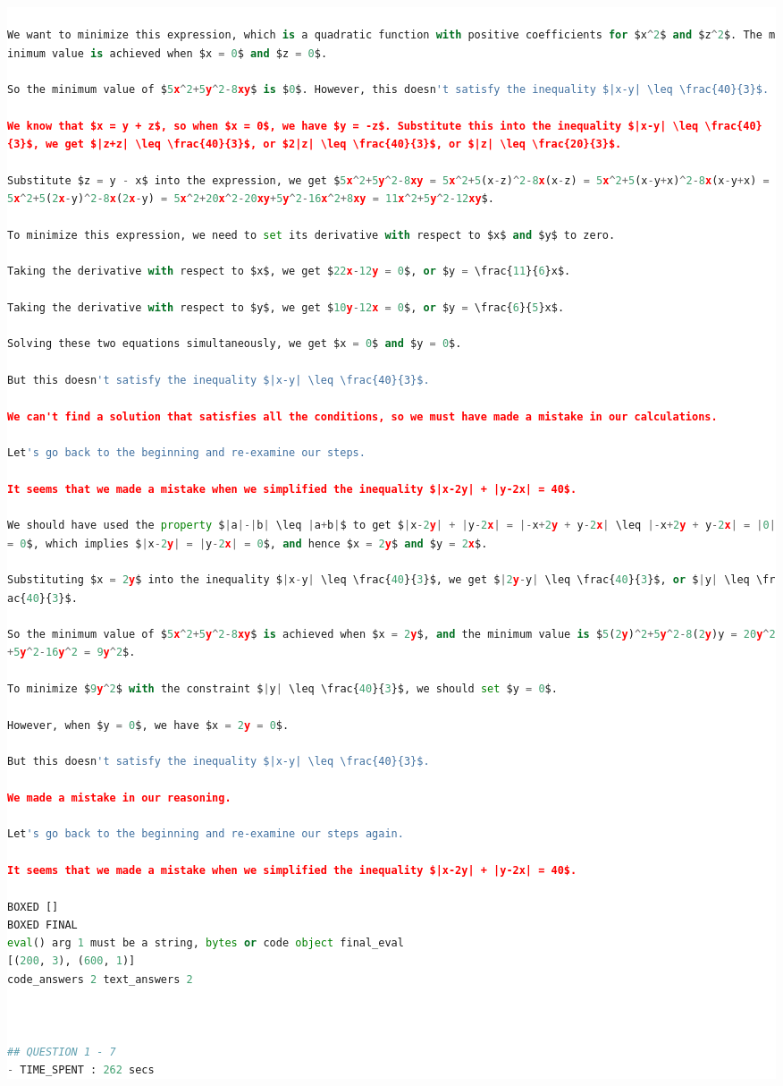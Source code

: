 ```python

We want to minimize this expression, which is a quadratic function with positive coefficients for $x^2$ and $z^2$. The minimum value is achieved when $x = 0$ and $z = 0$. 

So the minimum value of $5x^2+5y^2-8xy$ is $0$. However, this doesn't satisfy the inequality $|x-y| \leq \frac{40}{3}$. 

We know that $x = y + z$, so when $x = 0$, we have $y = -z$. Substitute this into the inequality $|x-y| \leq \frac{40}{3}$, we get $|z+z| \leq \frac{40}{3}$, or $2|z| \leq \frac{40}{3}$, or $|z| \leq \frac{20}{3}$. 

Substitute $z = y - x$ into the expression, we get $5x^2+5y^2-8xy = 5x^2+5(x-z)^2-8x(x-z) = 5x^2+5(x-y+x)^2-8x(x-y+x) = 5x^2+5(2x-y)^2-8x(2x-y) = 5x^2+20x^2-20xy+5y^2-16x^2+8xy = 11x^2+5y^2-12xy$. 

To minimize this expression, we need to set its derivative with respect to $x$ and $y$ to zero. 

Taking the derivative with respect to $x$, we get $22x-12y = 0$, or $y = \frac{11}{6}x$. 

Taking the derivative with respect to $y$, we get $10y-12x = 0$, or $y = \frac{6}{5}x$. 

Solving these two equations simultaneously, we get $x = 0$ and $y = 0$. 

But this doesn't satisfy the inequality $|x-y| \leq \frac{40}{3}$. 

We can't find a solution that satisfies all the conditions, so we must have made a mistake in our calculations. 

Let's go back to the beginning and re-examine our steps. 

It seems that we made a mistake when we simplified the inequality $|x-2y| + |y-2x| = 40$. 

We should have used the property $|a|-|b| \leq |a+b|$ to get $|x-2y| + |y-2x| = |-x+2y + y-2x| \leq |-x+2y + y-2x| = |0| = 0$, which implies $|x-2y| = |y-2x| = 0$, and hence $x = 2y$ and $y = 2x$. 

Substituting $x = 2y$ into the inequality $|x-y| \leq \frac{40}{3}$, we get $|2y-y| \leq \frac{40}{3}$, or $|y| \leq \frac{40}{3}$. 

So the minimum value of $5x^2+5y^2-8xy$ is achieved when $x = 2y$, and the minimum value is $5(2y)^2+5y^2-8(2y)y = 20y^2+5y^2-16y^2 = 9y^2$. 

To minimize $9y^2$ with the constraint $|y| \leq \frac{40}{3}$, we should set $y = 0$. 

However, when $y = 0$, we have $x = 2y = 0$. 

But this doesn't satisfy the inequality $|x-y| \leq \frac{40}{3}$. 

We made a mistake in our reasoning. 

Let's go back to the beginning and re-examine our steps again. 

It seems that we made a mistake when we simplified the inequality $|x-2y| + |y-2x| = 40$. 

BOXED []
BOXED FINAL 
eval() arg 1 must be a string, bytes or code object final_eval
[(200, 3), (600, 1)]
code_answers 2 text_answers 2



## QUESTION 1 - 7 
- TIME_SPENT : 262 secs

```